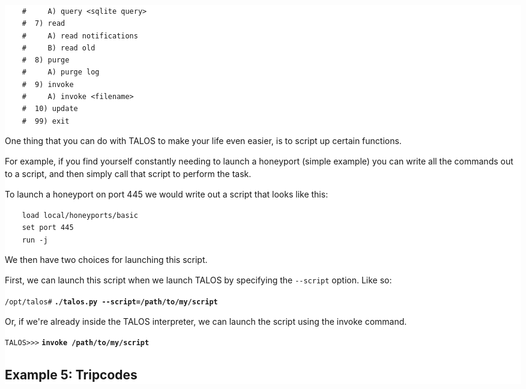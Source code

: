 		#     A) query <sqlite query>
		#  7) read
		#     A) read notifications
		#     B) read old
		#  8) purge
		#     A) purge log
		#  9) invoke
		#     A) invoke <filename>
		#  10) update
		#  99) exit


One thing that you can do with TALOS to make your life even easier, is to script up certain functions.  

For example, if you find yourself constantly needing to launch a honeyport (simple example) you can write all the commands out to a script, and then simply call that script to perform the task.  

To launch a honeyport on port 445 we would write out a script that looks like this:

		load local/honeyports/basic
		set port 445
		run -j

We then have two choices for launching this script.

First, we can launch this script when we launch TALOS by specifying the `--script` option.  Like so:

`/opt/talos#` **`./talos.py --script=/path/to/my/script`**

Or, if we're already inside the TALOS interpreter, we can launch the script using the invoke command.

`TALOS>>>` **`invoke /path/to/my/script`**



Example 5: Tripcodes
--------------------
